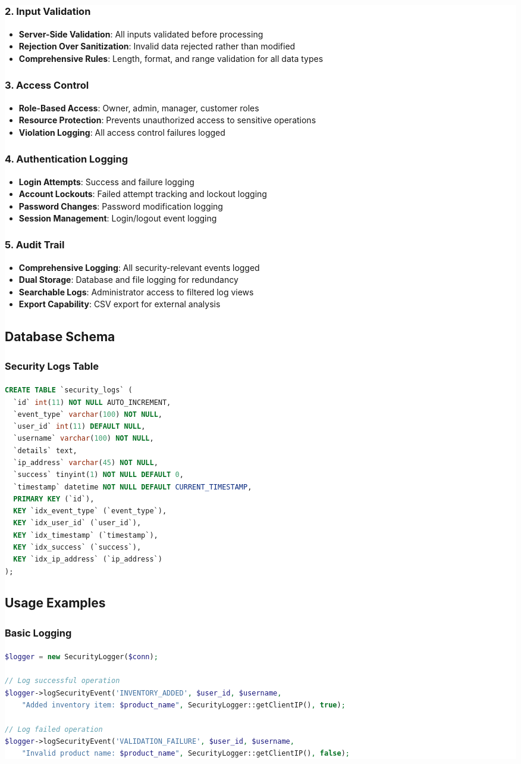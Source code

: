 ### 2. Input Validation
- **Server-Side Validation**: All inputs validated before processing
- **Rejection Over Sanitization**: Invalid data rejected rather than modified
- **Comprehensive Rules**: Length, format, and range validation for all data types

### 3. Access Control
- **Role-Based Access**: Owner, admin, manager, customer roles
- **Resource Protection**: Prevents unauthorized access to sensitive operations
- **Violation Logging**: All access control failures logged

### 4. Authentication Logging
- **Login Attempts**: Success and failure logging
- **Account Lockouts**: Failed attempt tracking and lockout logging
- **Password Changes**: Password modification logging
- **Session Management**: Login/logout event logging

### 5. Audit Trail
- **Comprehensive Logging**: All security-relevant events logged
- **Dual Storage**: Database and file logging for redundancy
- **Searchable Logs**: Administrator access to filtered log views
- **Export Capability**: CSV export for external analysis

## Database Schema

### Security Logs Table
```sql
CREATE TABLE `security_logs` (
  `id` int(11) NOT NULL AUTO_INCREMENT,
  `event_type` varchar(100) NOT NULL,
  `user_id` int(11) DEFAULT NULL,
  `username` varchar(100) NOT NULL,
  `details` text,
  `ip_address` varchar(45) NOT NULL,
  `success` tinyint(1) NOT NULL DEFAULT 0,
  `timestamp` datetime NOT NULL DEFAULT CURRENT_TIMESTAMP,
  PRIMARY KEY (`id`),
  KEY `idx_event_type` (`event_type`),
  KEY `idx_user_id` (`user_id`),
  KEY `idx_timestamp` (`timestamp`),
  KEY `idx_success` (`success`),
  KEY `idx_ip_address` (`ip_address`)
);
```

## Usage Examples

### Basic Logging
```php
$logger = new SecurityLogger($conn);

// Log successful operation
$logger->logSecurityEvent('INVENTORY_ADDED', $user_id, $username, 
    "Added inventory item: $product_name", SecurityLogger::getClientIP(), true);

// Log failed operation
$logger->logSecurityEvent('VALIDATION_FAILURE', $user_id, $username, 
    "Invalid product name: $product_name", SecurityLogger::getClientIP(), false);
```
